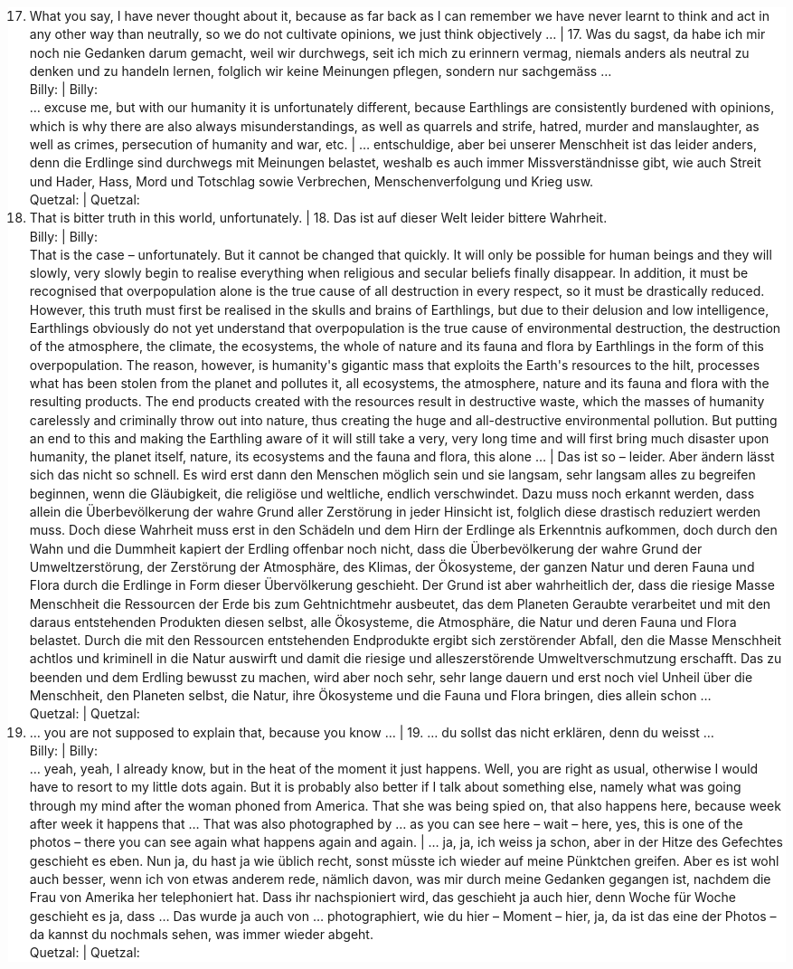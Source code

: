 17. What you say, I have never thought about it, because as far back as I can remember we have never learnt to think and act in any other way than neutrally, so we do not cultivate opinions, we just think objectively …  | 17. Was du sagst, da habe ich mir noch nie Gedanken darum gemacht, weil wir durchwegs, seit ich mich zu erinnern vermag, niemals anders als neutral zu denken und zu handeln lernen, folglich wir keine Meinungen pflegen, sondern nur sachgemäss …   
Billy:  | Billy:   
… excuse me, but with our humanity it is unfortunately different, because Earthlings are consistently burdened with opinions, which is why there are also always misunderstandings, as well as quarrels and strife, hatred, murder and manslaughter, as well as crimes, persecution of humanity and war, etc.  | … entschuldige, aber bei unserer Menschheit ist das leider anders, denn die Erdlinge sind durchwegs mit Meinungen belastet, weshalb es auch immer Missverständnisse gibt, wie auch Streit und Hader, Hass, Mord und Totschlag sowie Verbrechen, Menschenverfolgung und Krieg usw.   
Quetzal:  | Quetzal:   
18. That is bitter truth in this world, unfortunately.  | 18. Das ist auf dieser Welt leider bittere Wahrheit.   
Billy:  | Billy:   
That is the case – unfortunately. But it cannot be changed that quickly. It will only be possible for human beings and they will slowly, very slowly begin to realise everything when religious and secular beliefs finally disappear. In addition, it must be recognised that overpopulation alone is the true cause of all destruction in every respect, so it must be drastically reduced. However, this truth must first be realised in the skulls and brains of Earthlings, but due to their delusion and low intelligence, Earthlings obviously do not yet understand that overpopulation is the true cause of environmental destruction, the destruction of the atmosphere, the climate, the ecosystems, the whole of nature and its fauna and flora by Earthlings in the form of this overpopulation. The reason, however, is humanity's gigantic mass that exploits the Earth's resources to the hilt, processes what has been stolen from the planet and pollutes it, all ecosystems, the atmosphere, nature and its fauna and flora with the resulting products. The end products created with the resources result in destructive waste, which the masses of humanity carelessly and criminally throw out into nature, thus creating the huge and all-destructive environmental pollution. But putting an end to this and making the Earthling aware of it will still take a very, very long time and will first bring much disaster upon humanity, the planet itself, nature, its ecosystems and the fauna and flora, this alone …  | Das ist so – leider. Aber ändern lässt sich das nicht so schnell. Es wird erst dann den Menschen möglich sein und sie langsam, sehr langsam alles zu begreifen beginnen, wenn die Gläubigkeit, die religiöse und weltliche, endlich verschwindet. Dazu muss noch erkannt werden, dass allein die Überbevölkerung der wahre Grund aller Zerstörung in jeder Hinsicht ist, folglich diese drastisch reduziert werden muss. Doch diese Wahrheit muss erst in den Schädeln und dem Hirn der Erdlinge als Erkenntnis aufkommen, doch durch den Wahn und die Dummheit kapiert der Erdling offenbar noch nicht, dass die Überbevölkerung der wahre Grund der Umweltzerstörung, der Zerstörung der Atmosphäre, des Klimas, der Ökosysteme, der ganzen Natur und deren Fauna und Flora durch die Erdlinge in Form dieser Übervölkerung geschieht. Der Grund ist aber wahrheitlich der, dass die riesige Masse Menschheit die Ressourcen der Erde bis zum Gehtnichtmehr ausbeutet, das dem Planeten Geraubte verarbeitet und mit den daraus entstehenden Produkten diesen selbst, alle Ökosysteme, die Atmosphäre, die Natur und deren Fauna und Flora belastet. Durch die mit den Ressourcen entstehenden Endprodukte ergibt sich zerstörender Abfall, den die Masse Menschheit achtlos und kriminell in die Natur auswirft und damit die riesige und alleszerstörende Umweltverschmutzung erschafft. Das zu beenden und dem Erdling bewusst zu machen, wird aber noch sehr, sehr lange dauern und erst noch viel Unheil über die Menschheit, den Planeten selbst, die Natur, ihre Ökosysteme und die Fauna und Flora bringen, dies allein schon …   
Quetzal:  | Quetzal:   
19. … you are not supposed to explain that, because you know …  | 19. … du sollst das nicht erklären, denn du weisst …   
Billy:  | Billy:   
… yeah, yeah, I already know, but in the heat of the moment it just happens. Well, you are right as usual, otherwise I would have to resort to my little dots again. But it is probably also better if I talk about something else, namely what was going through my mind after the woman phoned from America. That she was being spied on, that also happens here, because week after week it happens that … That was also photographed by … as you can see here – wait – here, yes, this is one of the photos – there you can see again what happens again and again.  | … ja, ja, ich weiss ja schon, aber in der Hitze des Gefechtes geschieht es eben. Nun ja, du hast ja wie üblich recht, sonst müsste ich wieder auf meine Pünktchen greifen. Aber es ist wohl auch besser, wenn ich von etwas anderem rede, nämlich davon, was mir durch meine Gedanken gegangen ist, nachdem die Frau von Amerika her telephoniert hat. Dass ihr nachspioniert wird, das geschieht ja auch hier, denn Woche für Woche geschieht es ja, dass … Das wurde ja auch von … photographiert, wie du hier – Moment – hier, ja, da ist das eine der Photos – da kannst du nochmals sehen, was immer wieder abgeht.   
Quetzal:  | Quetzal:   